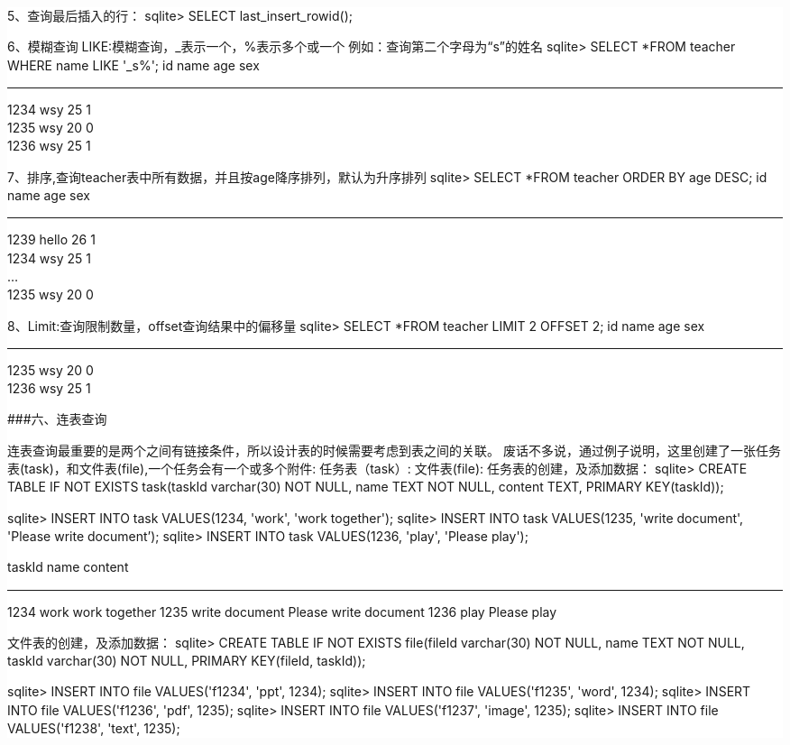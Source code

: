 5、查询最后插入的行：
sqlite> SELECT last_insert_rowid();

6、模糊查询
LIKE:模糊查询，_表示一个，%表示多个或一个
例如：查询第二个字母为“s”的姓名
sqlite> SELECT *FROM teacher WHERE name LIKE '_s%';
id          name        age         sex       
----------  ----------  ----------  ----------
1234        wsy         25          1         
1235        wsy         20          0         
1236        wsy         25          1  

7、排序,查询teacher表中所有数据，并且按age降序排列，默认为升序排列
sqlite> SELECT *FROM teacher ORDER BY age DESC;
id          name        age         sex       
----------  ----------  ----------  ----------
1239        hello       26          1               
1234        wsy         25          1         
…       
1235        wsy         20          0  

8、Limit:查询限制数量，offset查询结果中的偏移量
sqlite> SELECT *FROM teacher LIMIT 2 OFFSET 2;
id          name        age         sex       
----------  ----------  ----------  ----------
1235        wsy         20          0         
1236        wsy         25          1         

###六、连表查询

   连表查询最重要的是两个之间有链接条件，所以设计表的时候需要考虑到表之间的关联。
废话不多说，通过例子说明，这里创建了一张任务表(task)，和文件表(file),一个任务会有一个或多个附件:
任务表（task）:
文件表(file):
任务表的创建，及添加数据：
sqlite> CREATE TABLE IF NOT EXISTS task(taskId varchar(30) NOT NULL, name TEXT NOT NULL, content TEXT, PRIMARY KEY(taskId));

sqlite> INSERT INTO task VALUES(1234, 'work', 'work together');
sqlite> INSERT INTO task VALUES(1235, 'write document', 'Please write document’);
sqlite> INSERT INTO task VALUES(1236, 'play', 'Please play');

taskId      name                  content             
----------  --------------------  --------------------
1234        work                   work together
1235        write document         Please write document
1236        play                   Please play

文件表的创建，及添加数据：
sqlite> CREATE TABLE IF NOT EXISTS file(fileId varchar(30) NOT NULL, name TEXT NOT NULL, taskId varchar(30) NOT NULL, PRIMARY KEY(fileId, taskId));

sqlite> INSERT INTO file VALUES('f1234', 'ppt', 1234);
sqlite> INSERT INTO file VALUES('f1235', 'word', 1234);
sqlite> INSERT INTO file VALUES('f1236', 'pdf', 1235);
sqlite> INSERT INTO file VALUES('f1237', 'image', 1235);
sqlite> INSERT INTO file VALUES('f1238', 'text', 1235);
